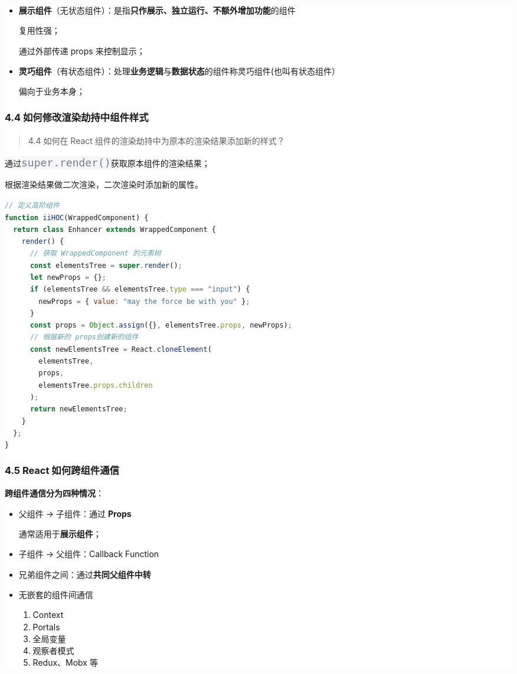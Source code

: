 - **展示组件**（无状态组件）：是指**只作展示、独立运行、不额外增加功能**的组件

  复用性强；

  通过外部传递 props 来控制显示；

- **灵巧组件**（有状态组件）：处理**业务逻辑**与**数据状态**的组件称灵巧组件(也叫有状态组件）

  偏向于业务本身；

### 4.4 如何修改渲染劫持中组件样式

> 4.4 如何在 React 组件的渲染劫持中为原本的渲染结果添加新的样式？

通过<code style="color: #708090; background-color: #F5F5F5; font-size: 18px">super.render()</code>获取原本组件的渲染结果；

根据渲染结果做二次渲染，二次渲染时添加新的属性。

```js
// 定义高阶组件
function iiHOC(WrappedComponent) {
  return class Enhancer extends WrappedComponent {
    render() {
      // 获取 WrappedComponent 的元素树
      const elementsTree = super.render();
      let newProps = {};
      if (elementsTree && elementsTree.type === "input") {
        newProps = { value: "may the force be with you" };
      }
      const props = Object.assign({}, elementsTree.props, newProps);
      // 根据新的 props创建新的组件
      const newElementsTree = React.cloneElement(
        elementsTree,
        props,
        elementsTree.props.children
      );
      return newElementsTree;
    }
  };
}
```

### 4.5 React 如何跨组件通信

**跨组件通信分为四种情况**：

- 父组件 -> 子组件：通过 **Props**

  通常适用于**展示组件**；

- 子组件 -> 父组件：Callback Function

- 兄弟组件之间：通过**共同父组件中转**

- 无嵌套的组件间通信
  1. Context
  2. Portals
  3. 全局变量
  4. 观察者模式
  5. Redux、Mobx 等
